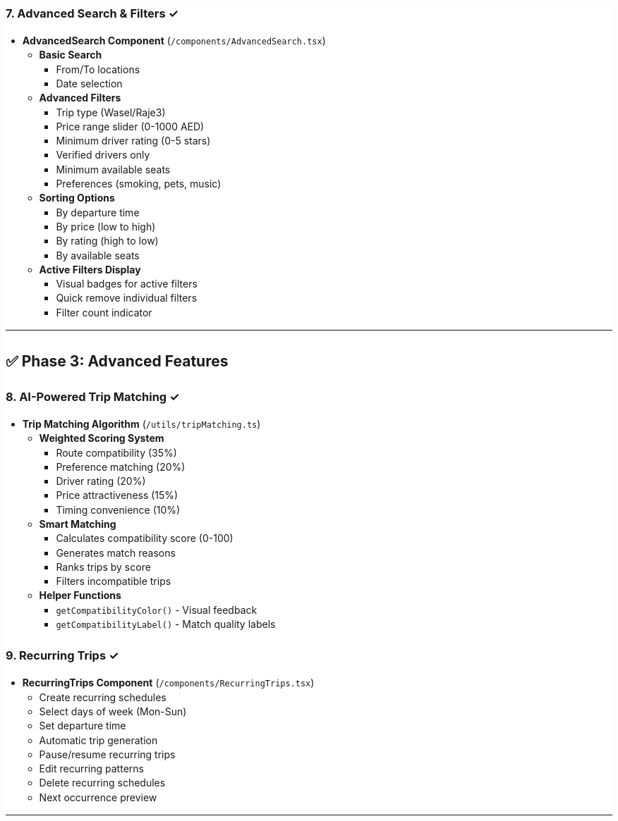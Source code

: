 ### 7. **Advanced Search & Filters** ✓
- **AdvancedSearch Component** (`/components/AdvancedSearch.tsx`)
  - **Basic Search**
    - From/To locations
    - Date selection
  - **Advanced Filters**
    - Trip type (Wasel/Raje3)
    - Price range slider (0-1000 AED)
    - Minimum driver rating (0-5 stars)
    - Verified drivers only
    - Minimum available seats
    - Preferences (smoking, pets, music)
  - **Sorting Options**
    - By departure time
    - By price (low to high)
    - By rating (high to low)
    - By available seats
  - **Active Filters Display**
    - Visual badges for active filters
    - Quick remove individual filters
    - Filter count indicator

---

## ✅ Phase 3: Advanced Features

### 8. **AI-Powered Trip Matching** ✓
- **Trip Matching Algorithm** (`/utils/tripMatching.ts`)
  - **Weighted Scoring System**
    - Route compatibility (35%)
    - Preference matching (20%)
    - Driver rating (20%)
    - Price attractiveness (15%)
    - Timing convenience (10%)
  - **Smart Matching**
    - Calculates compatibility score (0-100)
    - Generates match reasons
    - Ranks trips by score
    - Filters incompatible trips
  - **Helper Functions**
    - `getCompatibilityColor()` - Visual feedback
    - `getCompatibilityLabel()` - Match quality labels

### 9. **Recurring Trips** ✓
- **RecurringTrips Component** (`/components/RecurringTrips.tsx`)
  - Create recurring schedules
  - Select days of week (Mon-Sun)
  - Set departure time
  - Automatic trip generation
  - Pause/resume recurring trips
  - Edit recurring patterns
  - Delete recurring schedules
  - Next occurrence preview

---